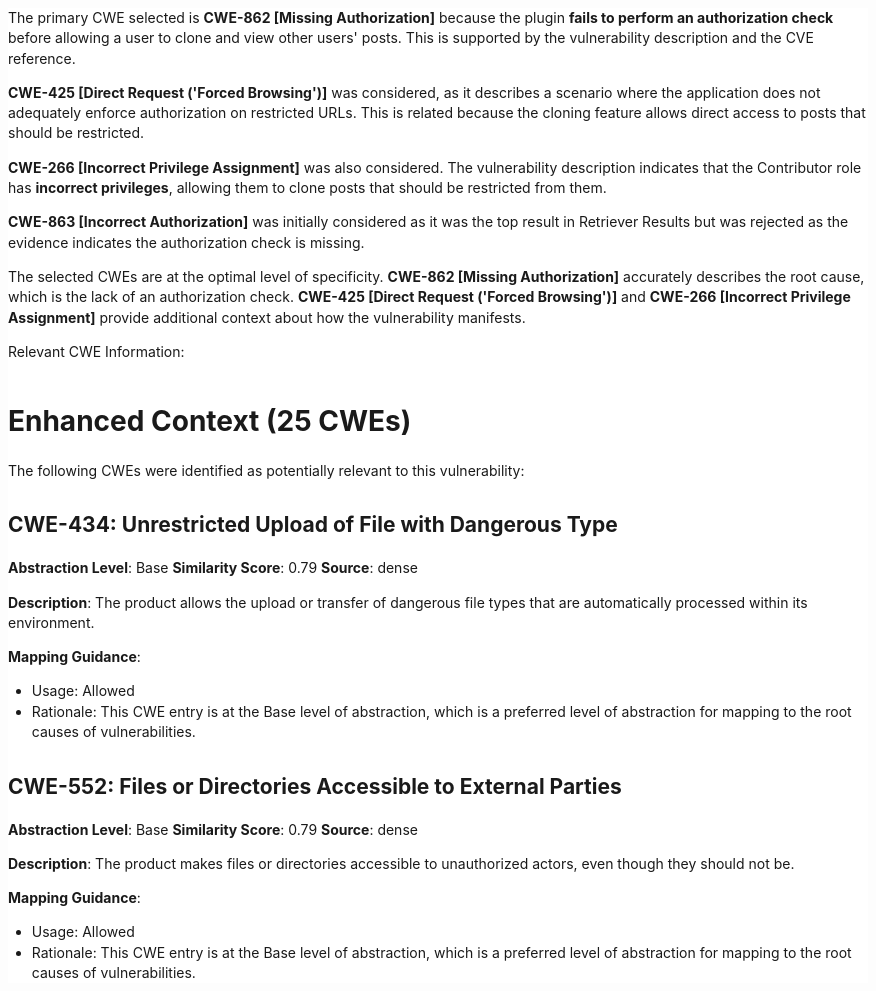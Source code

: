 The primary CWE selected is **CWE-862 [Missing Authorization]** because the plugin **fails to perform an authorization check** before allowing a user to clone and view other users' posts. This is supported by the vulnerability description and the CVE reference.

**CWE-425 [Direct Request ('Forced Browsing')]** was considered, as it describes a scenario where the application does not adequately enforce authorization on restricted URLs. This is related because the cloning feature allows direct access to posts that should be restricted.

**CWE-266 [Incorrect Privilege Assignment]** was also considered. The vulnerability description indicates that the Contributor role has **incorrect privileges**, allowing them to clone posts that should be restricted from them.

**CWE-863 [Incorrect Authorization]** was initially considered as it was the top result in Retriever Results but was rejected as the evidence indicates the authorization check is missing.

The selected CWEs are at the optimal level of specificity. **CWE-862 [Missing Authorization]** accurately describes the root cause, which is the lack of an authorization check. **CWE-425 [Direct Request ('Forced Browsing')]** and **CWE-266 [Incorrect Privilege Assignment]** provide additional context about how the vulnerability manifests.

Relevant CWE Information:

# Enhanced Context (25 CWEs)
The following CWEs were identified as potentially relevant to this vulnerability:

## CWE-434: Unrestricted Upload of File with Dangerous Type
**Abstraction Level**: Base
**Similarity Score**: 0.79
**Source**: dense

**Description**:
The product allows the upload or transfer of dangerous file types that are automatically processed within its environment.

**Mapping Guidance**:
- Usage: Allowed
- Rationale: This CWE entry is at the Base level of abstraction, which is a preferred level of abstraction for mapping to the root causes of vulnerabilities.



## CWE-552: Files or Directories Accessible to External Parties
**Abstraction Level**: Base
**Similarity Score**: 0.79
**Source**: dense

**Description**:
The product makes files or directories accessible to unauthorized actors, even though they should not be.

**Mapping Guidance**:
- Usage: Allowed
- Rationale: This CWE entry is at the Base level of abstraction, which is a preferred level of abstraction for mapping to the root causes of vulnerabilities.
